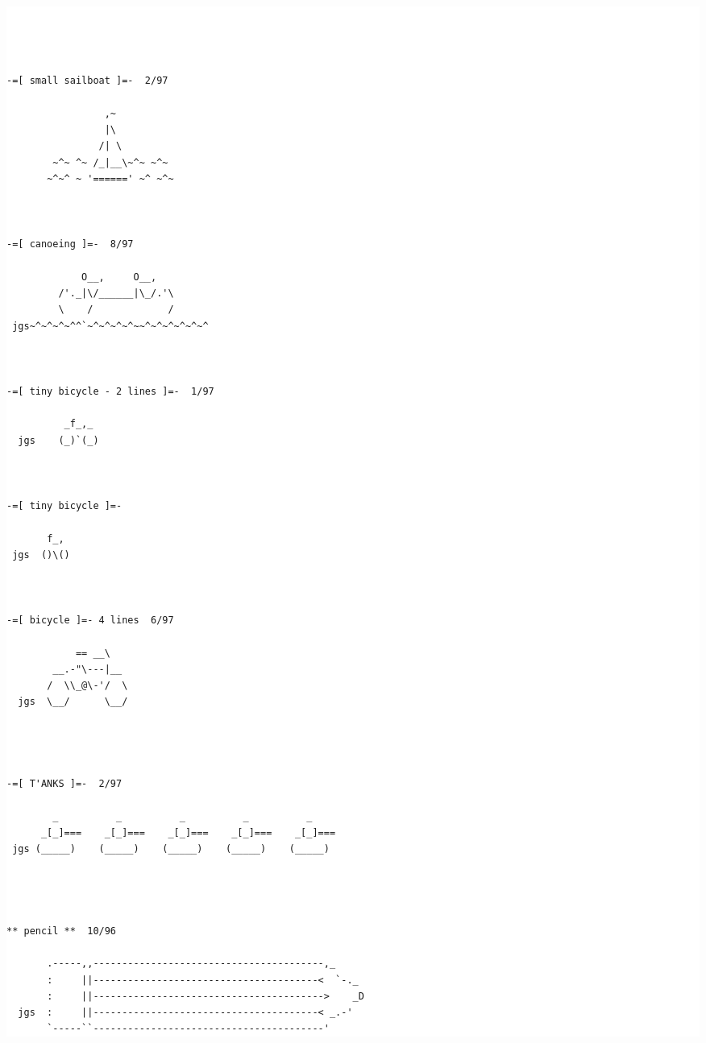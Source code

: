 ```text
 

 

-=[ small sailboat ]=-  2/97

                 ,~
                 |\
                /| \
        ~^~ ^~ /_|__\~^~ ~^~
       ~^~^ ~ '======' ~^ ~^~

 

-=[ canoeing ]=-  8/97

             O__,     O__,
         /'._|\/______|\_/.'\
         \    /             /
 jgs~^~^~^~^^`~^~^~^~^~~^~^~^~^~^~^

 

-=[ tiny bicycle - 2 lines ]=-  1/97

          _f_,_
  jgs    (_)`(_)

 

-=[ tiny bicycle ]=-

       f_,
 jgs  ()\()

 

-=[ bicycle ]=- 4 lines  6/97

            == __\
        __.-"\---|__
       /  \\_@\-'/  \
  jgs  \__/      \__/

 
 

-=[ T'ANKS ]=-  2/97

        _          _          _          _          _     
      _[_]===    _[_]===    _[_]===    _[_]===    _[_]=== 
 jgs (_____)    (_____)    (_____)    (_____)    (_____)

 

        
** pencil **  10/96

       .-----,,----------------------------------------,_ 
       :     ||---------------------------------------<  `-._
       :     ||---------------------------------------->    _D
  jgs  :     ||---------------------------------------< _.-' 
       `-----``----------------------------------------'
```